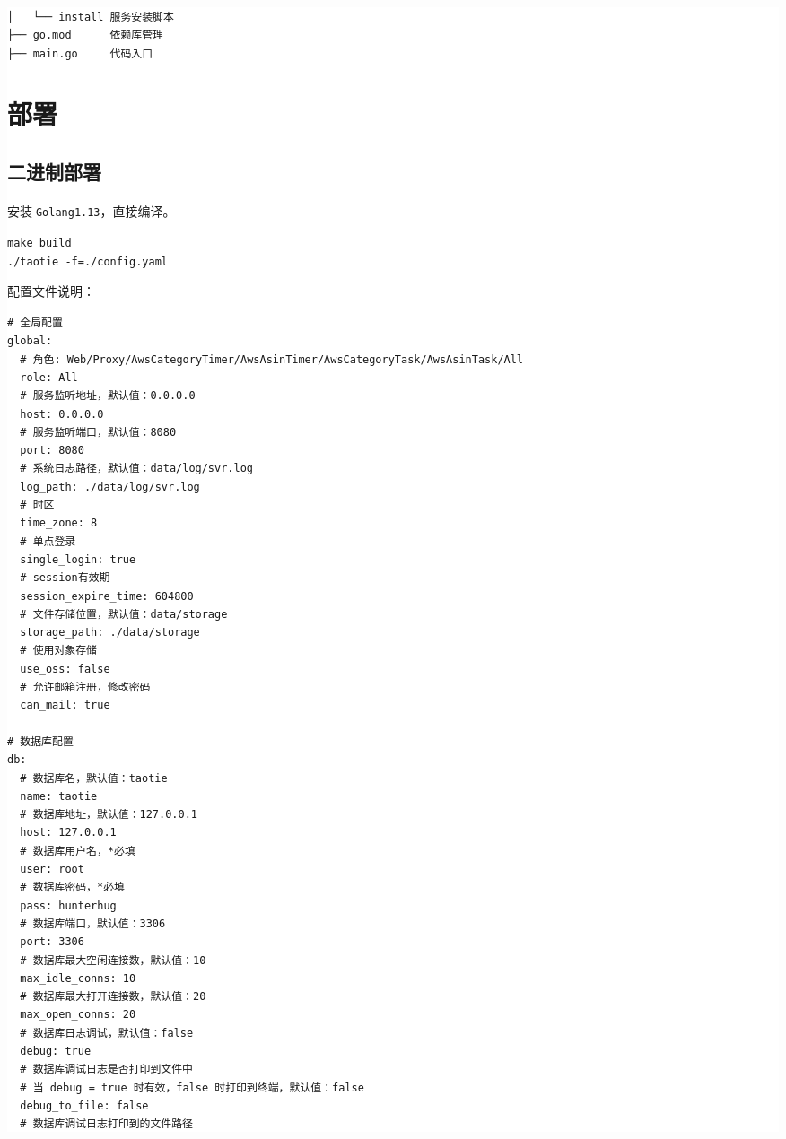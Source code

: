 ```
│   └── install 服务安装脚本
├── go.mod      依赖库管理
├── main.go     代码入口
```

# 部署

## 二进制部署

安装 `Golang1.13`，直接编译。

```
make build
./taotie -f=./config.yaml
```

配置文件说明：

```
# 全局配置
global:
  # 角色: Web/Proxy/AwsCategoryTimer/AwsAsinTimer/AwsCategoryTask/AwsAsinTask/All
  role: All
  # 服务监听地址，默认值：0.0.0.0
  host: 0.0.0.0
  # 服务监听端口，默认值：8080
  port: 8080
  # 系统日志路径，默认值：data/log/svr.log
  log_path: ./data/log/svr.log
  # 时区
  time_zone: 8
  # 单点登录
  single_login: true
  # session有效期
  session_expire_time: 604800
  # 文件存储位置，默认值：data/storage
  storage_path: ./data/storage
  # 使用对象存储
  use_oss: false
  # 允许邮箱注册，修改密码
  can_mail: true

# 数据库配置
db:
  # 数据库名，默认值：taotie
  name: taotie
  # 数据库地址，默认值：127.0.0.1
  host: 127.0.0.1
  # 数据库用户名，*必填
  user: root
  # 数据库密码，*必填
  pass: hunterhug
  # 数据库端口，默认值：3306
  port: 3306
  # 数据库最大空闲连接数，默认值：10
  max_idle_conns: 10
  # 数据库最大打开连接数，默认值：20
  max_open_conns: 20
  # 数据库日志调试，默认值：false
  debug: true
  # 数据库调试日志是否打印到文件中
  # 当 debug = true 时有效，false 时打印到终端，默认值：false
  debug_to_file: false
  # 数据库调试日志打印到的文件路径
```